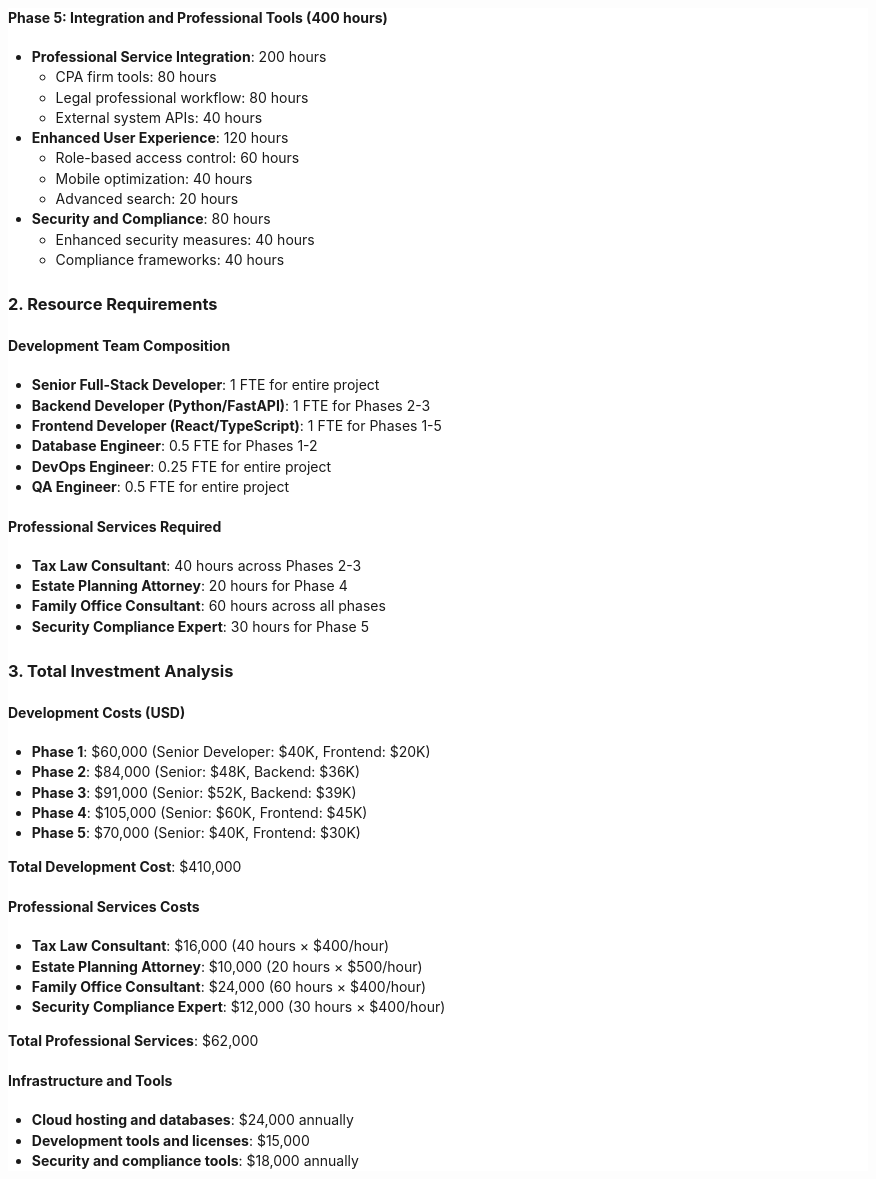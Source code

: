 #### Phase 5: Integration and Professional Tools (400 hours)
- **Professional Service Integration**: 200 hours
  - CPA firm tools: 80 hours
  - Legal professional workflow: 80 hours
  - External system APIs: 40 hours
- **Enhanced User Experience**: 120 hours
  - Role-based access control: 60 hours
  - Mobile optimization: 40 hours
  - Advanced search: 20 hours
- **Security and Compliance**: 80 hours
  - Enhanced security measures: 40 hours
  - Compliance frameworks: 40 hours

### 2. Resource Requirements

#### Development Team Composition
- **Senior Full-Stack Developer**: 1 FTE for entire project
- **Backend Developer (Python/FastAPI)**: 1 FTE for Phases 2-3
- **Frontend Developer (React/TypeScript)**: 1 FTE for Phases 1-5
- **Database Engineer**: 0.5 FTE for Phases 1-2
- **DevOps Engineer**: 0.25 FTE for entire project
- **QA Engineer**: 0.5 FTE for entire project

#### Professional Services Required
- **Tax Law Consultant**: 40 hours across Phases 2-3
- **Estate Planning Attorney**: 20 hours for Phase 4
- **Family Office Consultant**: 60 hours across all phases
- **Security Compliance Expert**: 30 hours for Phase 5

### 3. Total Investment Analysis

#### Development Costs (USD)
- **Phase 1**: $60,000 (Senior Developer: $40K, Frontend: $20K)
- **Phase 2**: $84,000 (Senior: $48K, Backend: $36K)
- **Phase 3**: $91,000 (Senior: $52K, Backend: $39K)
- **Phase 4**: $105,000 (Senior: $60K, Frontend: $45K)
- **Phase 5**: $70,000 (Senior: $40K, Frontend: $30K)

**Total Development Cost**: $410,000

#### Professional Services Costs
- **Tax Law Consultant**: $16,000 (40 hours × $400/hour)
- **Estate Planning Attorney**: $10,000 (20 hours × $500/hour)
- **Family Office Consultant**: $24,000 (60 hours × $400/hour)
- **Security Compliance Expert**: $12,000 (30 hours × $400/hour)

**Total Professional Services**: $62,000

#### Infrastructure and Tools
- **Cloud hosting and databases**: $24,000 annually
- **Development tools and licenses**: $15,000
- **Security and compliance tools**: $18,000 annually
